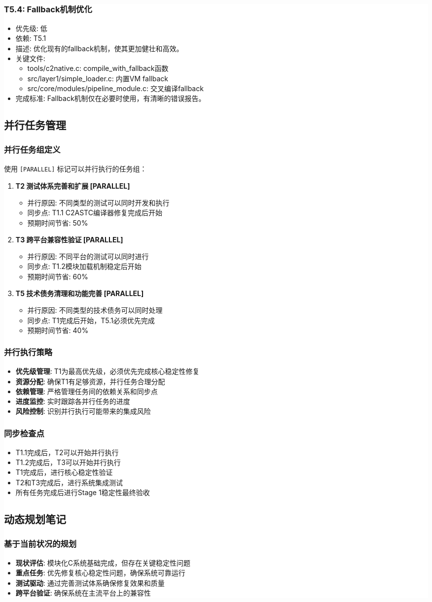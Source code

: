 ### T5.4: Fallback机制优化
- 优先级: 低
- 依赖: T5.1
- 描述: 优化现有的fallback机制，使其更加健壮和高效。
- 关键文件:
  - tools/c2native.c: compile_with_fallback函数
  - src/layer1/simple_loader.c: 内置VM fallback
  - src/core/modules/pipeline_module.c: 交叉编译fallback
- 完成标准: Fallback机制仅在必要时使用，有清晰的错误报告。

## 并行任务管理

### 并行任务组定义
使用 `[PARALLEL]` 标记可以并行执行的任务组：

1. **T2 测试体系完善和扩展 [PARALLEL]**
   - 并行原因: 不同类型的测试可以同时开发和执行
   - 同步点: T1.1 C2ASTC编译器修复完成后开始
   - 预期时间节省: 50%

2. **T3 跨平台兼容性验证 [PARALLEL]**
   - 并行原因: 不同平台的测试可以同时进行
   - 同步点: T1.2模块加载机制稳定后开始
   - 预期时间节省: 60%

3. **T5 技术债务清理和功能完善 [PARALLEL]**
   - 并行原因: 不同类型的技术债务可以同时处理
   - 同步点: T1完成后开始，T5.1必须优先完成
   - 预期时间节省: 40%

### 并行执行策略
- **优先级管理**: T1为最高优先级，必须优先完成核心稳定性修复
- **资源分配**: 确保T1有足够资源，并行任务合理分配
- **依赖管理**: 严格管理任务间的依赖关系和同步点
- **进度监控**: 实时跟踪各并行任务的进度
- **风险控制**: 识别并行执行可能带来的集成风险

### 同步检查点
- T1.1完成后，T2可以开始并行执行
- T1.2完成后，T3可以开始并行执行
- T1完成后，进行核心稳定性验证
- T2和T3完成后，进行系统集成测试
- 所有任务完成后进行Stage 1稳定性最终验收

## 动态规划笔记

### 基于当前状况的规划
- **现状评估**: 模块化C系统基础完成，但存在关键稳定性问题
- **重点任务**: 优先修复核心稳定性问题，确保系统可靠运行
- **测试驱动**: 通过完善测试体系确保修复效果和质量
- **跨平台验证**: 确保系统在主流平台上的兼容性
